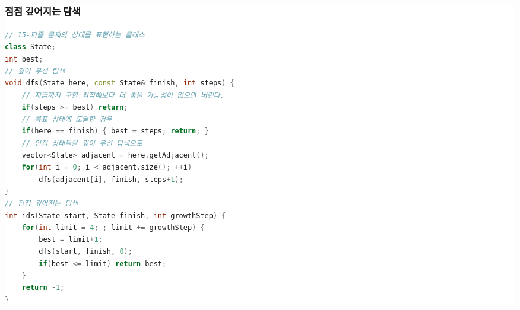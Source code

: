 ### 점점 깊어지는 탐색

```c++
// 15-퍼즐 문제의 상태를 표현하는 클래스
class State;
int best;
// 깊이 우선 탐색
void dfs(State here, const State& finish, int steps) {
    // 지금까지 구한 최적해보다 더 좋을 가능성이 없으면 버린다.
    if(steps >= best) return;
    // 목표 상태에 도달한 경우
    if(here == finish) { best = steps; return; }
    // 인접 상태들을 깊이 우선 탐색으로
    vector<State> adjacent = here.getAdjacent();
    for(int i = 0; i < adjacent.size(); ++i)
        dfs(adjacent[i], finish, steps+1);
}
// 점점 깊어지는 탐색
int ids(State start, State finish, int growthStep) {
    for(int limit = 4; ; limit += growthStep) {
        best = limit+1;
        dfs(start, finish, 0);
        if(best <= limit) return best;
    }
    return -1;
}
```
